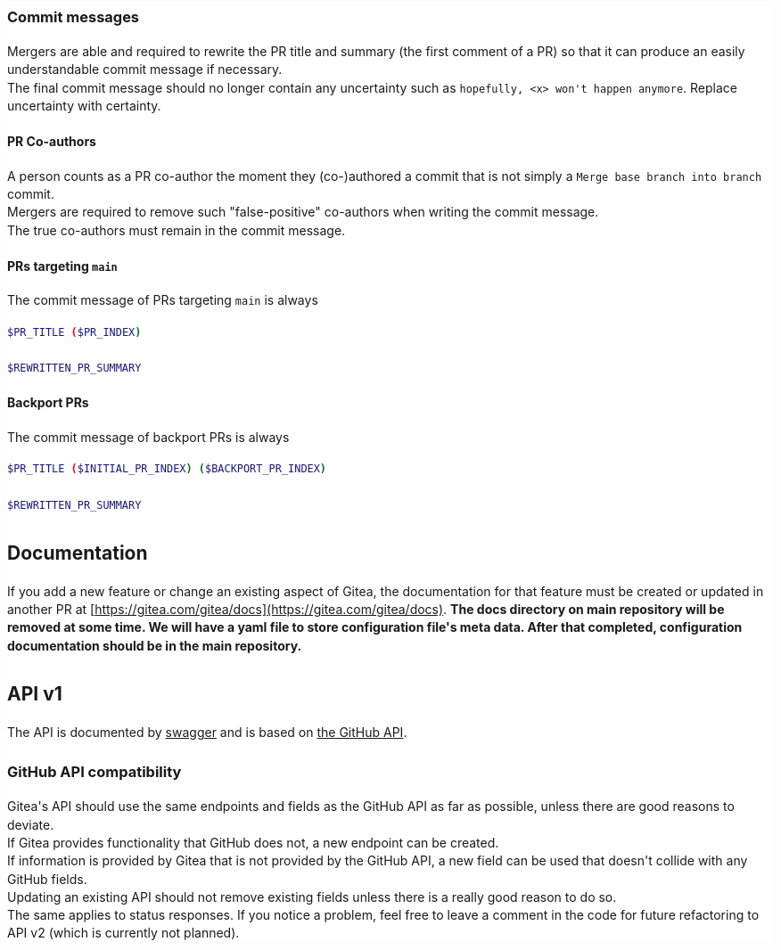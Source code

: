 ### Commit messages

Mergers are able and required to rewrite the PR title and summary (the first comment of a PR) so that it can produce an easily understandable commit message if necessary. \
The final commit message should no longer contain any uncertainty such as `hopefully, <x> won't happen anymore`. Replace uncertainty with certainty.

#### PR Co-authors

A person counts as a PR co-author the moment they (co-)authored a commit that is not simply a `Merge base branch into branch` commit. \
Mergers are required to remove such "false-positive" co-authors when writing the commit message. \
The true co-authors must remain in the commit message.

#### PRs targeting `main`

The commit message of PRs targeting `main` is always

```bash
$PR_TITLE ($PR_INDEX)

$REWRITTEN_PR_SUMMARY
```

#### Backport PRs

The commit message of backport PRs is always

```bash
$PR_TITLE ($INITIAL_PR_INDEX) ($BACKPORT_PR_INDEX)

$REWRITTEN_PR_SUMMARY
```

## Documentation

If you add a new feature or change an existing aspect of Gitea, the documentation for that feature must be created or updated in another PR at [https://gitea.com/gitea/docs](https://gitea.com/gitea/docs).
**The docs directory on main repository will be removed at some time. We will have a yaml file to store configuration file's meta data. After that completed, configuration documentation should be in the main repository.**

## API v1

The API is documented by [swagger](https://gitea.com/api/swagger) and is based on [the GitHub API](https://docs.github.com/en/rest).

### GitHub API compatibility

Gitea's API should use the same endpoints and fields as the GitHub API as far as possible, unless there are good reasons to deviate. \
If Gitea provides functionality that GitHub does not, a new endpoint can be created. \
If information is provided by Gitea that is not provided by the GitHub API, a new field can be used that doesn't collide with any GitHub fields. \
Updating an existing API should not remove existing fields unless there is a really good reason to do so. \
The same applies to status responses. If you notice a problem, feel free to leave a comment in the code for future refactoring to API v2 (which is currently not planned).
